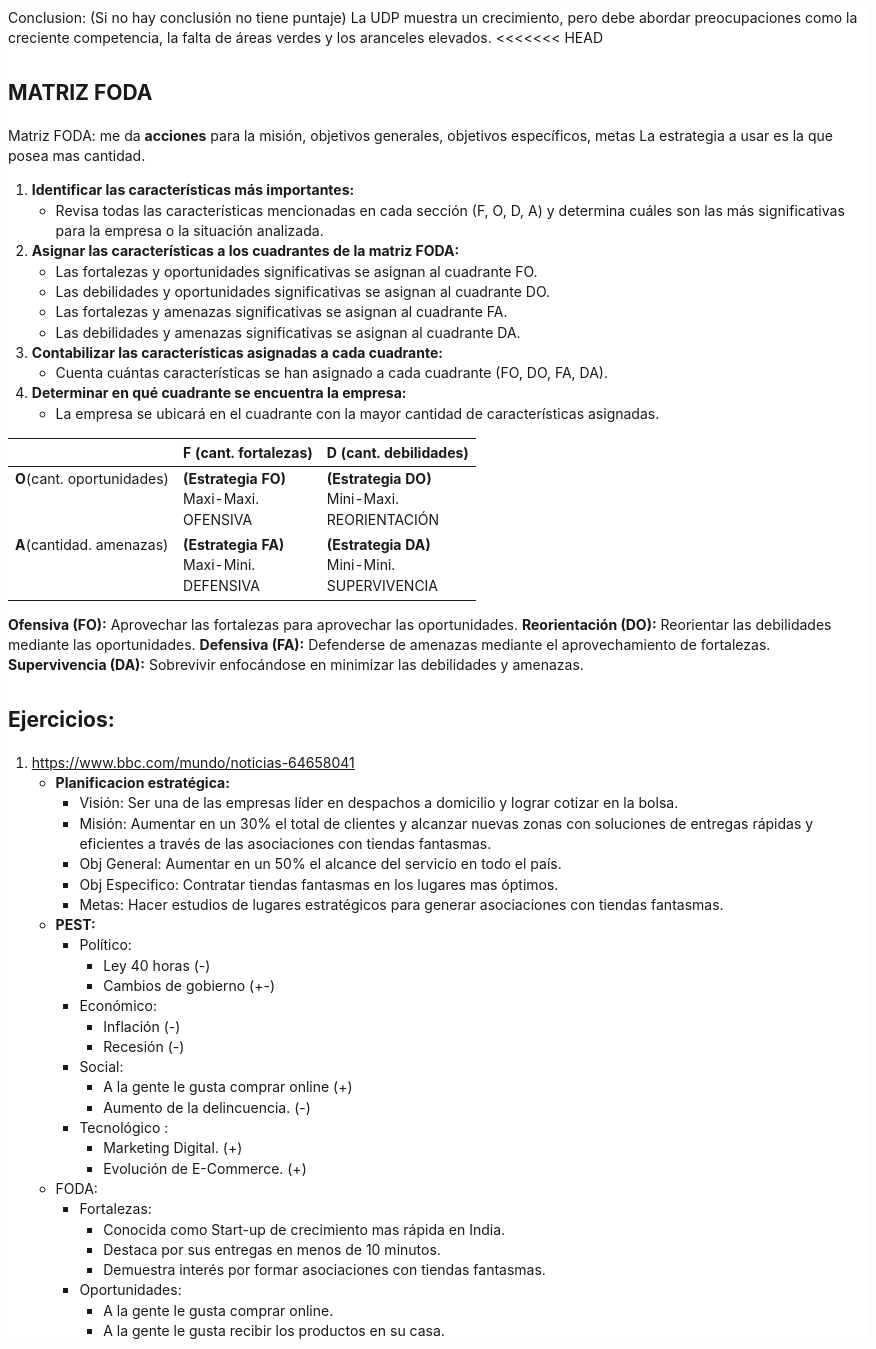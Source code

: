 
Conclusion: (Si no hay conclusión no tiene puntaje)
La UDP muestra un crecimiento, pero debe abordar preocupaciones como la creciente competencia, la falta de áreas verdes y los aranceles elevados.
<<<<<<< HEAD
## MATRIZ FODA
Matriz FODA: me da **acciones** para la misión, objetivos generales, objetivos específicos, metas
La estrategia a usar es la que posea mas cantidad.

1. **Identificar las características más importantes:**
    - Revisa todas las características mencionadas en cada sección (F, O, D, A) y determina cuáles son las más significativas para la empresa o la situación analizada.
2. **Asignar las características a los cuadrantes de la matriz FODA:**
    - Las fortalezas y oportunidades significativas se asignan al cuadrante FO.
    - Las debilidades y oportunidades significativas se asignan al cuadrante DO.
    - Las fortalezas y amenazas significativas se asignan al cuadrante FA.
    - Las debilidades y amenazas significativas se asignan al cuadrante DA.
3. **Contabilizar las características asignadas a cada cuadrante:**
    - Cuenta cuántas características se han asignado a cada cuadrante (FO, DO, FA, DA).
4. **Determinar en qué cuadrante se encuentra la empresa:**
    - La empresa se ubicará en el cuadrante con la mayor cantidad de características asignadas.

|                            | **F** (cant. fortalezas)                        | **D** (cant. debilidades)                           |
| -------------------------- | ----------------------------------------------- | --------------------------------------------------- |
| **O**(cant. oportunidades) | **(Estrategia FO)**<br>Maxi-Maxi.<br>OFENSIVA   | **(Estrategia DO)**<br>Mini-Maxi.<br>REORIENTACIÓN  |
| **A**(cantidad. amenazas)  | **(Estrategia FA)** <br>Maxi-Mini.<br>DEFENSIVA | **(Estrategia DA)** <br>Mini-Mini.<br>SUPERVIVENCIA |
**Ofensiva (FO):** Aprovechar las fortalezas para aprovechar las oportunidades.
**Reorientación (DO):** Reorientar las debilidades mediante las oportunidades.
**Defensiva (FA):** Defenderse de amenazas mediante el aprovechamiento de fortalezas.
**Supervivencia (DA):** Sobrevivir enfocándose en minimizar las debilidades y amenazas.

## Ejercicios:

1. https://www.bbc.com/mundo/noticias-64658041
	- **Planificacion estratégica:**
		- Visión: Ser una de las empresas líder en despachos a domicilio y lograr cotizar en la bolsa.
		- Misión: Aumentar en un 30% el total de clientes y alcanzar nuevas zonas con soluciones de entregas rápidas y eficientes a través de las asociaciones con tiendas fantasmas.
		- Obj General: Aumentar en un 50% el alcance del servicio en todo el país.
		- Obj Especifico: Contratar tiendas fantasmas en los lugares mas óptimos.
		- Metas: Hacer estudios de lugares estratégicos para generar asociaciones con tiendas fantasmas.
	- **PEST:**
		- Político: 
			- Ley 40 horas (-)
			- Cambios de gobierno (+-) 
		- Económico: 
			- Inflación (-) 
			- Recesión (-)
		- Social: 
			- A la gente le gusta comprar online (+) 
			- Aumento de la delincuencia. (-)
		- Tecnológico : 
			- Marketing Digital. (+) 
			- Evolución de E-Commerce. (+)
	- FODA:
		- Fortalezas:
			- Conocida como Start-up de crecimiento mas rápida en India. 
			- Destaca por sus entregas en menos de 10 minutos. 
			- Demuestra interés por formar asociaciones con tiendas fantasmas.
		- Oportunidades:
			- A la gente le gusta comprar online. 
			- A la gente le gusta recibir los productos en su casa. 